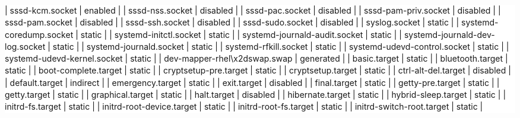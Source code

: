 | sssd-kcm.socket                            | enabled   |
| sssd-nss.socket                            | disabled  |
| sssd-pac.socket                            | disabled  |
| sssd-pam-priv.socket                       | disabled  |
| sssd-pam.socket                            | disabled  |
| sssd-ssh.socket                            | disabled  |
| sssd-sudo.socket                           | disabled  |
| syslog.socket                              | static    |
| systemd-coredump.socket                    | static    |
| systemd-initctl.socket                     | static    |
| systemd-journald-audit.socket              | static    |
| systemd-journald-dev-log.socket            | static    |
| systemd-journald.socket                    | static    |
| systemd-rfkill.socket                      | static    |
| systemd-udevd-control.socket               | static    |
| systemd-udevd-kernel.socket                | static    |
| dev-mapper-rhel\x2dswap.swap               | generated |
| basic.target                               | static    |
| bluetooth.target                           | static    |
| boot-complete.target                       | static    |
| cryptsetup-pre.target                      | static    |
| cryptsetup.target                          | static    |
| ctrl-alt-del.target                        | disabled  |
| default.target                             | indirect  |
| emergency.target                           | static    |
| exit.target                                | disabled  |
| final.target                               | static    |
| getty-pre.target                           | static    |
| getty.target                               | static    |
| graphical.target                           | static    |
| halt.target                                | disabled  |
| hibernate.target                           | static    |
| hybrid-sleep.target                        | static    |
| initrd-fs.target                           | static    |
| initrd-root-device.target                  | static    |
| initrd-root-fs.target                      | static    |
| initrd-switch-root.target                  | static    |